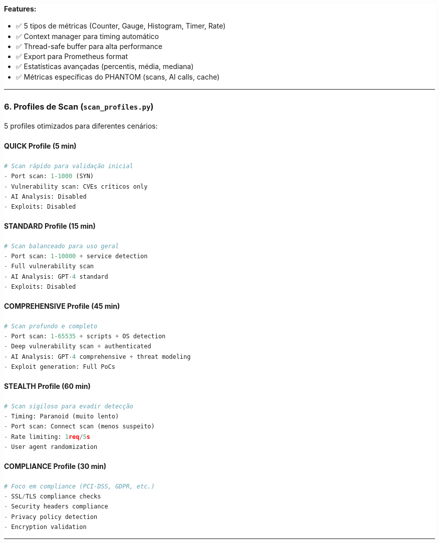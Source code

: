 **Features:**
- ✅ 5 tipos de métricas (Counter, Gauge, Histogram, Timer, Rate)
- ✅ Context manager para timing automático
- ✅ Thread-safe buffer para alta performance
- ✅ Export para Prometheus format
- ✅ Estatísticas avançadas (percentis, média, mediana)
- ✅ Métricas específicas do PHANTOM (scans, AI calls, cache)

---

### 6. **Profiles de Scan** (`scan_profiles.py`)
5 profiles otimizados para diferentes cenários:

#### **QUICK Profile** (5 min)
```python
# Scan rápido para validação inicial
- Port scan: 1-1000 (SYN)
- Vulnerability scan: CVEs críticos only
- AI Analysis: Disabled
- Exploits: Disabled
```

#### **STANDARD Profile** (15 min)  
```python
# Scan balanceado para uso geral
- Port scan: 1-10000 + service detection
- Full vulnerability scan
- AI Analysis: GPT-4 standard
- Exploits: Disabled
```

#### **COMPREHENSIVE Profile** (45 min)
```python
# Scan profundo e completo
- Port scan: 1-65535 + scripts + OS detection
- Deep vulnerability scan + authenticated
- AI Analysis: GPT-4 comprehensive + threat modeling
- Exploit generation: Full PoCs
```

#### **STEALTH Profile** (60 min)
```python
# Scan sigiloso para evadir detecção
- Timing: Paranoid (muito lento)
- Port scan: Connect scan (menos suspeito)
- Rate limiting: 1req/5s
- User agent randomization
```

#### **COMPLIANCE Profile** (30 min)
```python
# Foco em compliance (PCI-DSS, GDPR, etc.)
- SSL/TLS compliance checks
- Security headers compliance
- Privacy policy detection
- Encryption validation
```

---